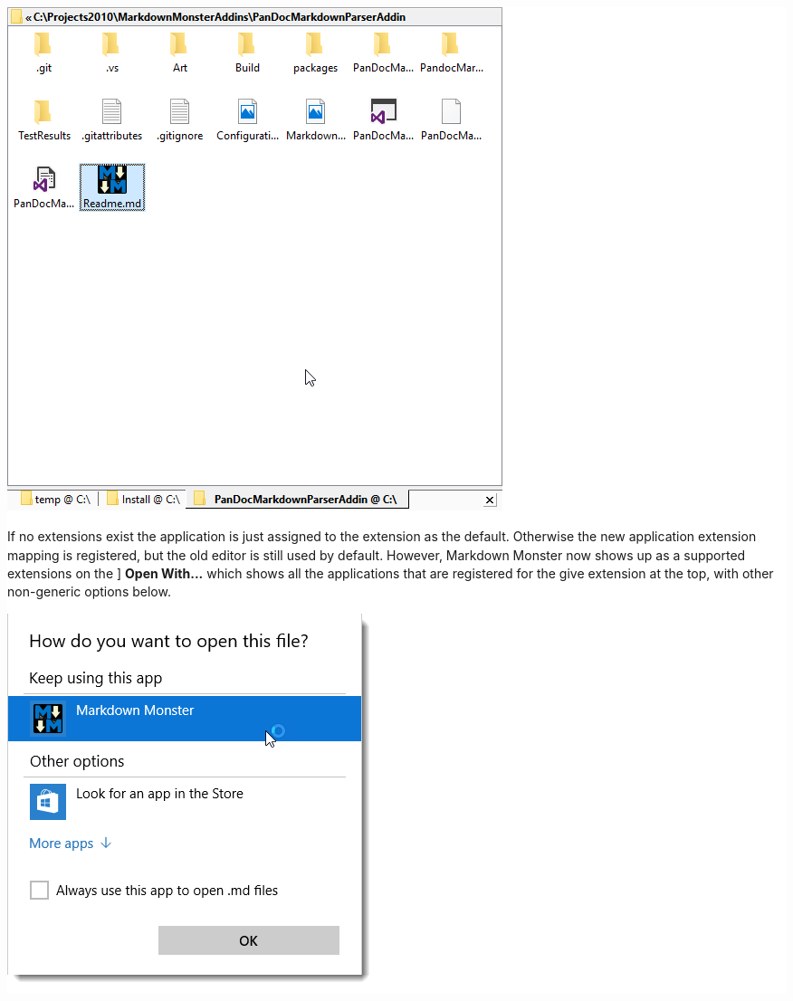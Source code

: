 ![](FileExtensionDefault.png)

If no extensions exist the application is just assigned to the extension as the default.  Otherwise the new application extension mapping is registered, but the old editor is still used by default. However, Markdown Monster now shows up as a supported extensions on the ] **Open With...** which shows all the applications that are registered for the give extension at the top, with other non-generic options below.

![](OpenWithExtension.png)
